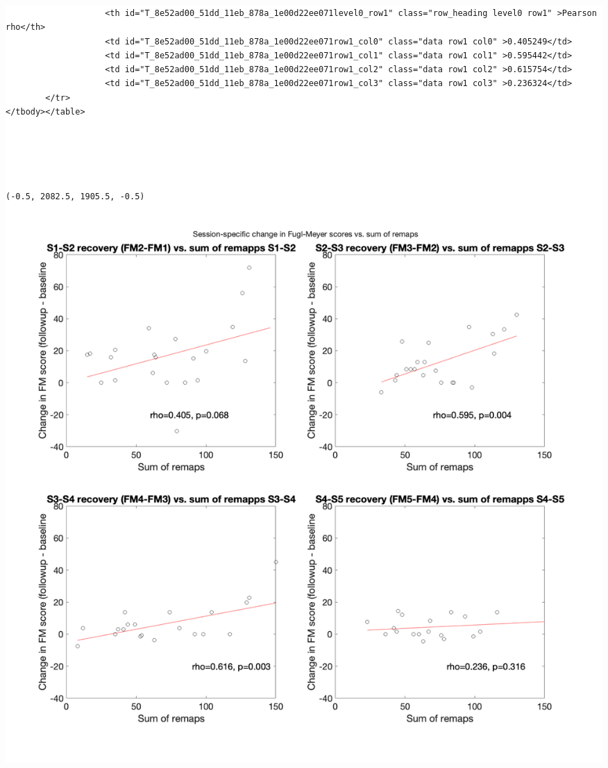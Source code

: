                         <th id="T_8e52ad00_51dd_11eb_878a_1e00d22ee071level0_row1" class="row_heading level0 row1" >Pearson rho</th>
                        <td id="T_8e52ad00_51dd_11eb_878a_1e00d22ee071row1_col0" class="data row1 col0" >0.405249</td>
                        <td id="T_8e52ad00_51dd_11eb_878a_1e00d22ee071row1_col1" class="data row1 col1" >0.595442</td>
                        <td id="T_8e52ad00_51dd_11eb_878a_1e00d22ee071row1_col2" class="data row1 col2" >0.615754</td>
                        <td id="T_8e52ad00_51dd_11eb_878a_1e00d22ee071row1_col3" class="data row1 col3" >0.236324</td>
            </tr>
    </tbody></table>





    (-0.5, 2082.5, 1905.5, -0.5)




    
![png](output_20_2.png)
    



```python

```


```python

```
